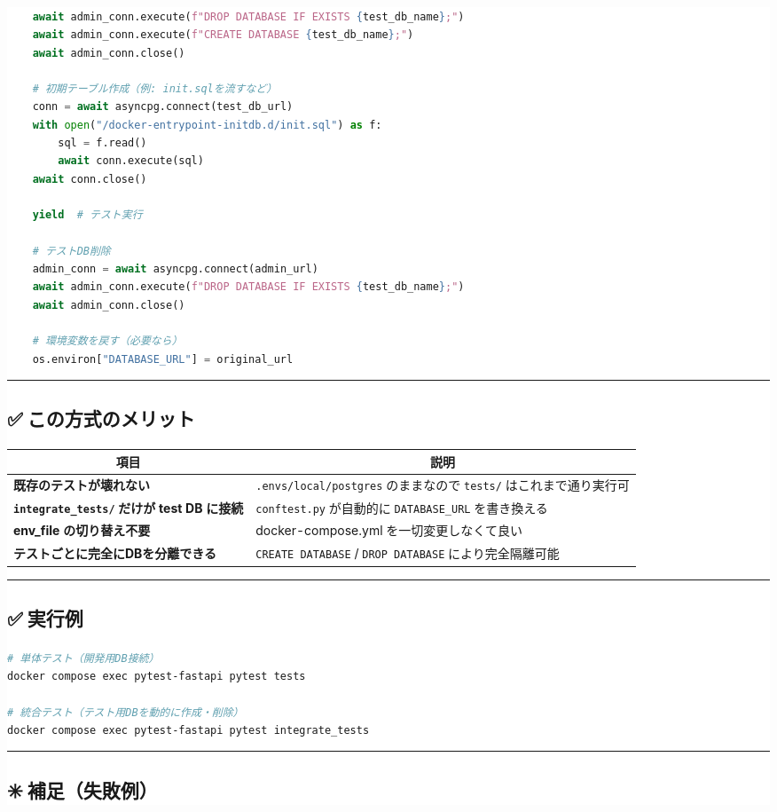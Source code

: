 ```python
    await admin_conn.execute(f"DROP DATABASE IF EXISTS {test_db_name};")
    await admin_conn.execute(f"CREATE DATABASE {test_db_name};")
    await admin_conn.close()

    # 初期テーブル作成（例: init.sqlを流すなど）
    conn = await asyncpg.connect(test_db_url)
    with open("/docker-entrypoint-initdb.d/init.sql") as f:
        sql = f.read()
        await conn.execute(sql)
    await conn.close()

    yield  # テスト実行

    # テストDB削除
    admin_conn = await asyncpg.connect(admin_url)
    await admin_conn.execute(f"DROP DATABASE IF EXISTS {test_db_name};")
    await admin_conn.close()

    # 環境変数を戻す（必要なら）
    os.environ["DATABASE_URL"] = original_url
```

---

## ✅ この方式のメリット

| 項目                                     | 説明                                                |
| -------------------------------------- | ------------------------------------------------- |
| **既存のテストが壊れない**                        | `.envs/local/postgres` のままなので `tests/` はこれまで通り実行可 |
| **`integrate_tests/` だけが test DB に接続** | `conftest.py` が自動的に `DATABASE_URL` を書き換える         |
| **env\_file の切り替え不要**                  | docker-compose.yml を一切変更しなくて良い                    |
| **テストごとに完全にDBを分離できる**                  | `CREATE DATABASE` / `DROP DATABASE` により完全隔離可能     |

---

## ✅ 実行例

```bash
# 単体テスト（開発用DB接続）
docker compose exec pytest-fastapi pytest tests

# 統合テスト（テスト用DBを動的に作成・削除）
docker compose exec pytest-fastapi pytest integrate_tests
```

---

## ✳️ 補足（失敗例）
